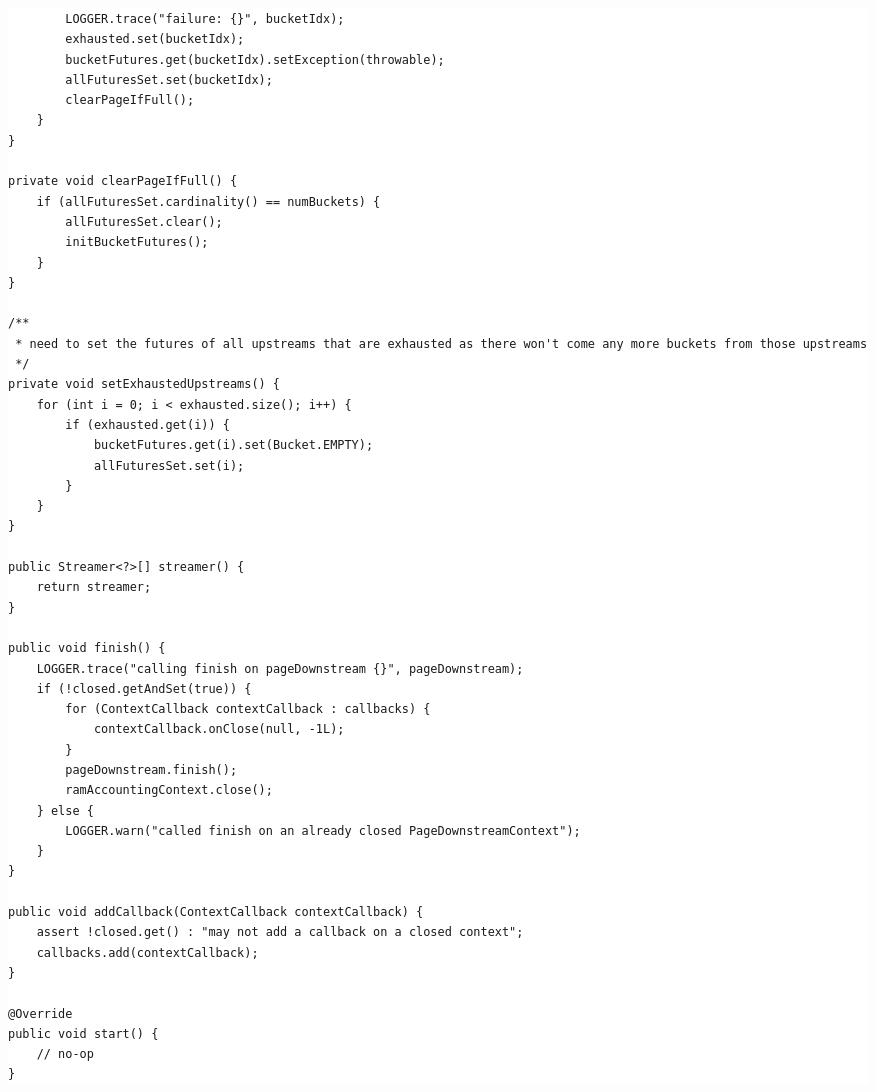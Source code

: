             LOGGER.trace("failure: {}", bucketIdx);
            exhausted.set(bucketIdx);
            bucketFutures.get(bucketIdx).setException(throwable);
            allFuturesSet.set(bucketIdx);
            clearPageIfFull();
        }
    }

    private void clearPageIfFull() {
        if (allFuturesSet.cardinality() == numBuckets) {
            allFuturesSet.clear();
            initBucketFutures();
        }
    }

    /**
     * need to set the futures of all upstreams that are exhausted as there won't come any more buckets from those upstreams
     */
    private void setExhaustedUpstreams() {
        for (int i = 0; i < exhausted.size(); i++) {
            if (exhausted.get(i)) {
                bucketFutures.get(i).set(Bucket.EMPTY);
                allFuturesSet.set(i);
            }
        }
    }

    public Streamer<?>[] streamer() {
        return streamer;
    }

    public void finish() {
        LOGGER.trace("calling finish on pageDownstream {}", pageDownstream);
        if (!closed.getAndSet(true)) {
            for (ContextCallback contextCallback : callbacks) {
                contextCallback.onClose(null, -1L);
            }
            pageDownstream.finish();
            ramAccountingContext.close();
        } else {
            LOGGER.warn("called finish on an already closed PageDownstreamContext");
        }
    }

    public void addCallback(ContextCallback contextCallback) {
        assert !closed.get() : "may not add a callback on a closed context";
        callbacks.add(contextCallback);
    }

    @Override
    public void start() {
        // no-op
    }
